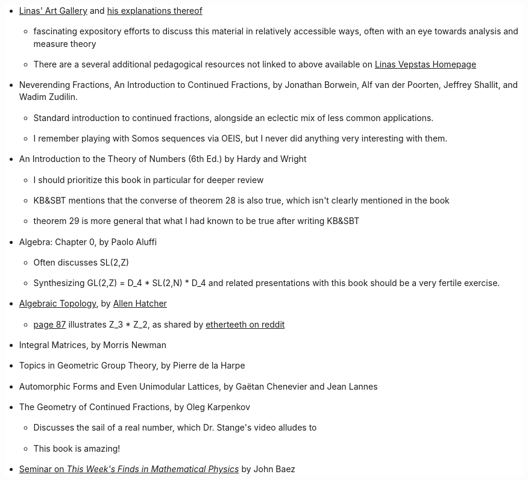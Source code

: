 * [Linas' Art Gallery](https://linas.org/art-gallery/index.html) and [his explanations thereof](https://linas.org/math/sl2z.html)

    * fascinating expository efforts to discuss this material in relatively accessible ways, often with an eye towards analysis and measure theory

    * There are a several additional pedagogical resources not linked to above available on [Linas Vepstas Homepage](https://linas.org/)


* Neverending Fractions, An Introduction to Continued Fractions, by Jonathan Borwein, Alf van der Poorten, Jeffrey Shallit, and Wadim Zudilin.

    * Standard introduction to continued fractions, alongside an eclectic mix of less common applications.

    * I remember playing with Somos sequences via OEIS, but I never did anything very interesting with them.


* An Introduction to the Theory of Numbers (6th Ed.) by Hardy and Wright

    * I should prioritize this book in particular for deeper review

    * KB&SBT mentions that the converse of theorem 28 is also true, which isn't clearly mentioned in the book

    * theorem 29 is more general that what I had known to be true after writing KB&SBT


* Algebra: Chapter 0, by Paolo Aluffi

    * Often discusses SL(2,Z)

    * Synthesizing GL(2,Z) = D_4 * SL(2,N) * D_4 and related presentations with this book should be a very fertile exercise.


* [Algebraic Topology](https://pi.math.cornell.edu/~hatcher/AT/AT.pdf), by [Allen Hatcher](https://pi.math.cornell.edu/~hatcher/)

    * [page 87](https://pi.math.cornell.edu/%7Ehatcher/AT/AT.pdf#page=87) illustrates Z_3 * Z_2, as shared by [etherteeth on reddit](https://www.reddit.com/r/math/comments/17xt26a/what_are_some_visually_appealling_graphics_youve/k9qda37/)


* Integral Matrices, by Morris Newman


* Topics in Geometric Group Theory, by Pierre de la Harpe


* Automorphic Forms and Even Unimodular Lattices, by Gaëtan Chenevier and Jean Lannes


* The Geometry of Continued Fractions, by Oleg Karpenkov

    * Discusses the sail of a real number, which Dr. Stange's video alludes to

    * This book is amazing!


* [Seminar on _This Week's Finds in Mathematical Physics_](https://math.ucr.edu/home/baez/twf/) by John Baez
